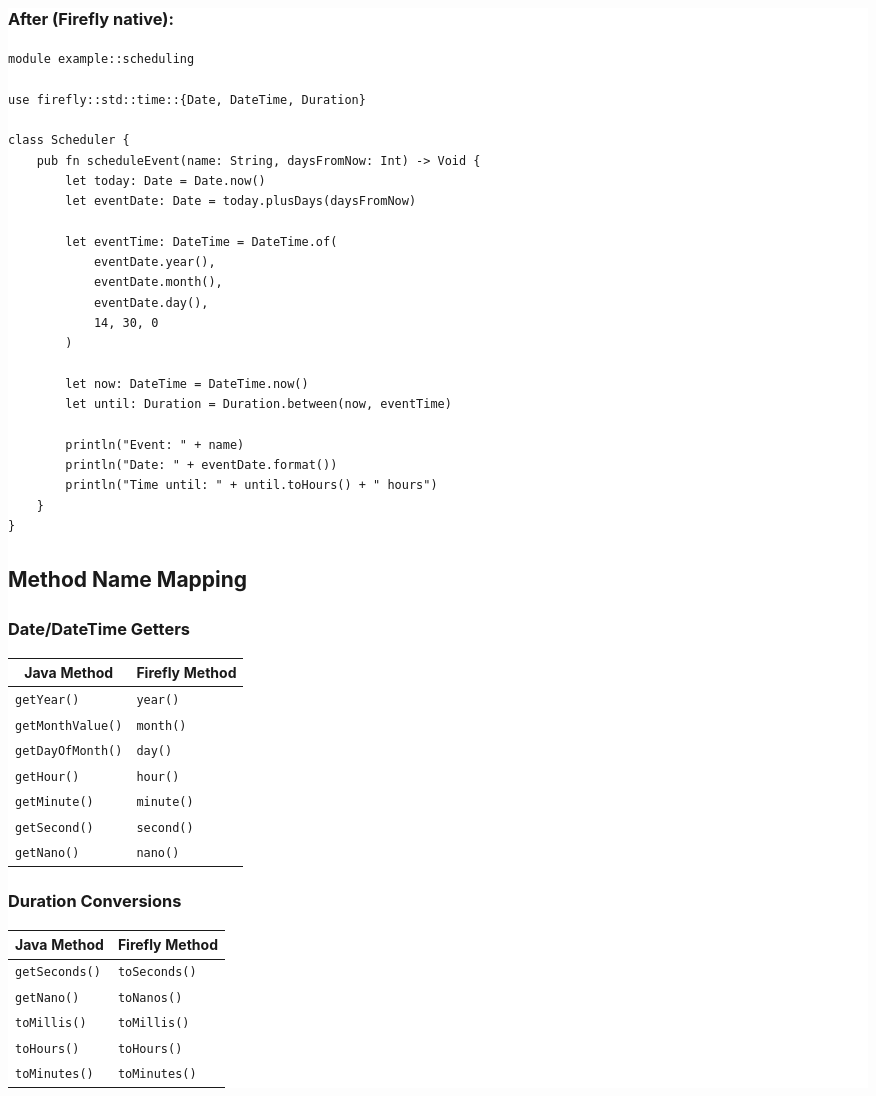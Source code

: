 ### After (Firefly native):
```firefly
module example::scheduling

use firefly::std::time::{Date, DateTime, Duration}

class Scheduler {
    pub fn scheduleEvent(name: String, daysFromNow: Int) -> Void {
        let today: Date = Date.now()
        let eventDate: Date = today.plusDays(daysFromNow)
        
        let eventTime: DateTime = DateTime.of(
            eventDate.year(),
            eventDate.month(),
            eventDate.day(),
            14, 30, 0
        )
        
        let now: DateTime = DateTime.now()
        let until: Duration = Duration.between(now, eventTime)
        
        println("Event: " + name)
        println("Date: " + eventDate.format())
        println("Time until: " + until.toHours() + " hours")
    }
}
```

## Method Name Mapping

### Date/DateTime Getters

| Java Method | Firefly Method |
|-------------|----------------|
| `getYear()` | `year()` |
| `getMonthValue()` | `month()` |
| `getDayOfMonth()` | `day()` |
| `getHour()` | `hour()` |
| `getMinute()` | `minute()` |
| `getSecond()` | `second()` |
| `getNano()` | `nano()` |

### Duration Conversions

| Java Method | Firefly Method |
|-------------|----------------|
| `getSeconds()` | `toSeconds()` |
| `getNano()` | `toNanos()` |
| `toMillis()` | `toMillis()` |
| `toHours()` | `toHours()` |
| `toMinutes()` | `toMinutes()` |
